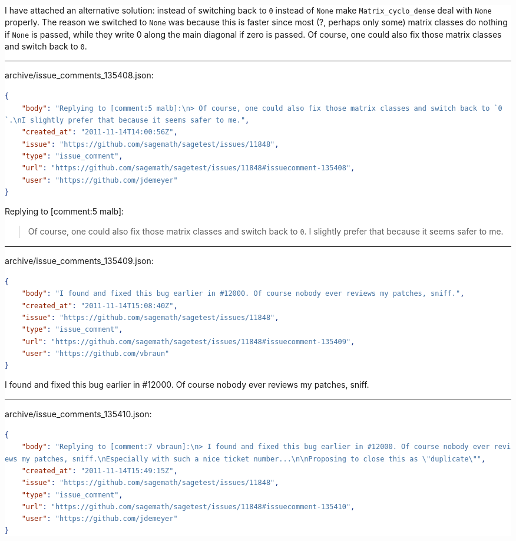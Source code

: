 I have attached an alternative solution: instead of switching back to `0` instead of `None` make `Matrix_cyclo_dense` deal with `None` properly. The reason we switched to `None` was because this is faster since most (?, perhaps only some) matrix classes do nothing if `None` is passed, while they write 0 along the main diagonal if zero is passed. Of course, one could also fix those matrix classes and switch back to `0`.



---

archive/issue_comments_135408.json:
```json
{
    "body": "Replying to [comment:5 malb]:\n> Of course, one could also fix those matrix classes and switch back to `0`.\nI slightly prefer that because it seems safer to me.",
    "created_at": "2011-11-14T14:00:56Z",
    "issue": "https://github.com/sagemath/sagetest/issues/11848",
    "type": "issue_comment",
    "url": "https://github.com/sagemath/sagetest/issues/11848#issuecomment-135408",
    "user": "https://github.com/jdemeyer"
}
```

Replying to [comment:5 malb]:
> Of course, one could also fix those matrix classes and switch back to `0`.
I slightly prefer that because it seems safer to me.



---

archive/issue_comments_135409.json:
```json
{
    "body": "I found and fixed this bug earlier in #12000. Of course nobody ever reviews my patches, sniff.",
    "created_at": "2011-11-14T15:08:40Z",
    "issue": "https://github.com/sagemath/sagetest/issues/11848",
    "type": "issue_comment",
    "url": "https://github.com/sagemath/sagetest/issues/11848#issuecomment-135409",
    "user": "https://github.com/vbraun"
}
```

I found and fixed this bug earlier in #12000. Of course nobody ever reviews my patches, sniff.



---

archive/issue_comments_135410.json:
```json
{
    "body": "Replying to [comment:7 vbraun]:\n> I found and fixed this bug earlier in #12000. Of course nobody ever reviews my patches, sniff.\nEspecially with such a nice ticket number...\n\nProposing to close this as \"duplicate\"",
    "created_at": "2011-11-14T15:49:15Z",
    "issue": "https://github.com/sagemath/sagetest/issues/11848",
    "type": "issue_comment",
    "url": "https://github.com/sagemath/sagetest/issues/11848#issuecomment-135410",
    "user": "https://github.com/jdemeyer"
}
```
